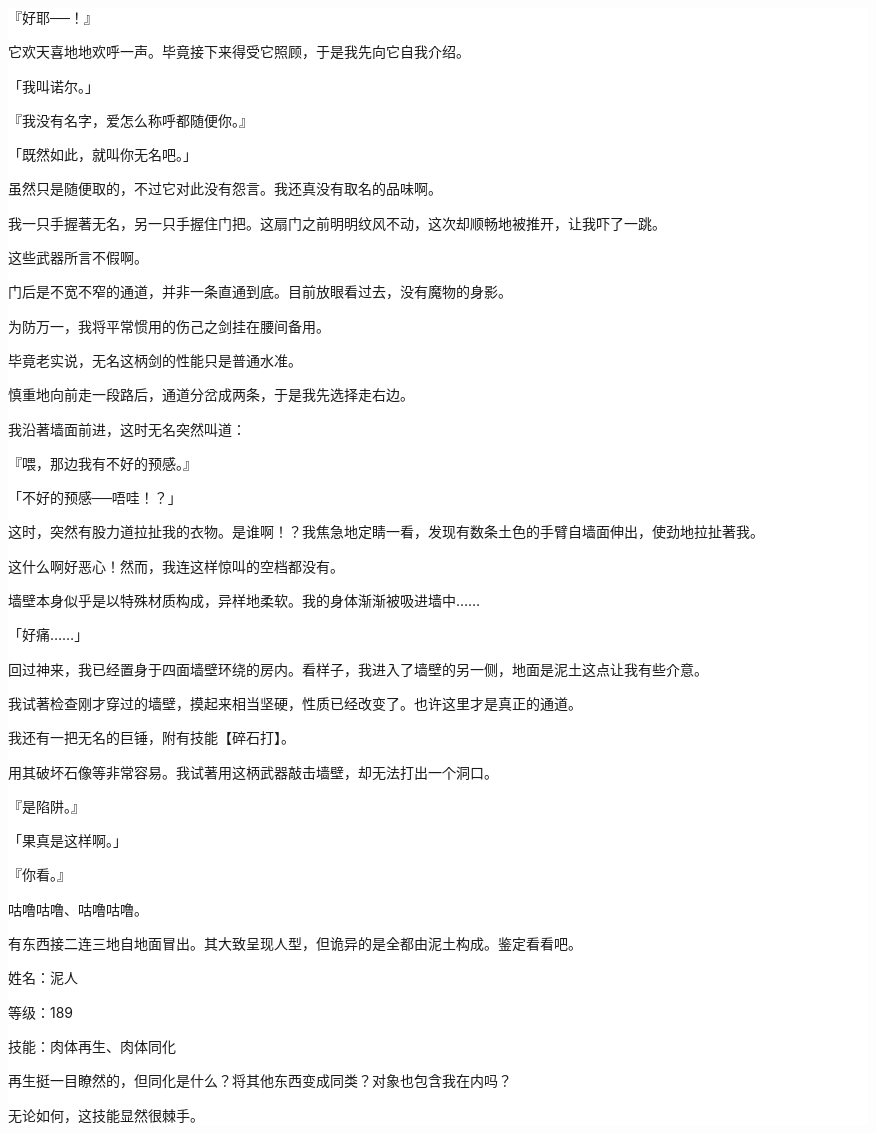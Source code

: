 『好耶──！』

它欢天喜地地欢呼一声。毕竟接下来得受它照顾，于是我先向它自我介绍。

「我叫诺尔。」

『我没有名字，爱怎么称呼都随便你。』

「既然如此，就叫你无名吧。」

虽然只是随便取的，不过它对此没有怨言。我还真没有取名的品味啊。

我一只手握著无名，另一只手握住门把。这扇门之前明明纹风不动，这次却顺畅地被推开，让我吓了一跳。

这些武器所言不假啊。

门后是不宽不窄的通道，并非一条直通到底。目前放眼看过去，没有魔物的身影。

为防万一，我将平常惯用的伤己之剑挂在腰间备用。

毕竟老实说，无名这柄剑的性能只是普通水准。

慎重地向前走一段路后，通道分岔成两条，于是我先选择走右边。

我沿著墙面前进，这时无名突然叫道：

『喂，那边我有不好的预感。』

「不好的预感──唔哇！？」

这时，突然有股力道拉扯我的衣物。是谁啊！？我焦急地定睛一看，发现有数条土色的手臂自墙面伸出，使劲地拉扯著我。

这什么啊好恶心！然而，我连这样惊叫的空档都没有。

墙壁本身似乎是以特殊材质构成，异样地柔软。我的身体渐渐被吸进墙中……

「好痛……」

回过神来，我已经置身于四面墙壁环绕的房内。看样子，我进入了墙壁的另一侧，地面是泥土这点让我有些介意。

我试著检查刚才穿过的墙壁，摸起来相当坚硬，性质已经改变了。也许这里才是真正的通道。

我还有一把无名的巨锤，附有技能【碎石打】。

用其破坏石像等非常容易。我试著用这柄武器敲击墙壁，却无法打出一个洞口。

『是陷阱。』

「果真是这样啊。」

『你看。』

咕噜咕噜、咕噜咕噜。

有东西接二连三地自地面冒出。其大致呈现人型，但诡异的是全都由泥土构成。鉴定看看吧。

姓名：泥人

等级：189

技能：肉体再生、肉体同化

再生挺一目瞭然的，但同化是什么？将其他东西变成同类？对象也包含我在内吗？

无论如何，这技能显然很棘手。
